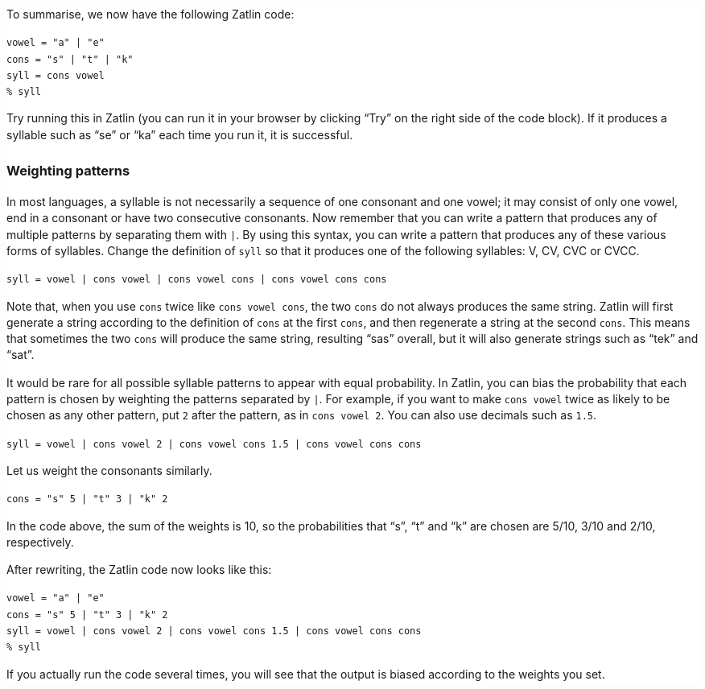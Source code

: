 To summarise, we now have the following Zatlin code:
```zatlin-try
vowel = "a" | "e"
cons = "s" | "t" | "k"
syll = cons vowel
% syll
```
Try running this in Zatlin (you can run it in your browser by clicking “Try” on the right side of the code block).
If it produces a syllable such as “se” or “ka” each time you run it, it is successful.

### Weighting patterns
In most languages, a syllable is not necessarily a sequence of one consonant and one vowel; it may consist of only one vowel, end in a consonant or have two consecutive consonants.
Now remember that you can write a pattern that produces any of multiple patterns by separating them with `|`.
By using this syntax, you can write a pattern that produces any of these various forms of syllables.
Change the definition of `syll` so that it produces one of the following syllables: V, CV, CVC or CVCC.
```zatlin
syll = vowel | cons vowel | cons vowel cons | cons vowel cons cons
```

Note that, when you use `cons` twice like `cons vowel cons`, the two `cons` do not always produces the same string.
Zatlin will first generate a string according to the definition of `cons` at the first `cons`, and then regenerate a string at the second `cons`.
This means that sometimes the two `cons` will produce the same string, resulting “sas” overall, but it will also generate strings such as “tek” and “sat”.

It would be rare for all possible syllable patterns to appear with equal probability.
In Zatlin, you can bias the probability that each pattern is chosen by weighting the patterns separated by `|`.
For example, if you want to make `cons vowel` twice as likely to be chosen as any other pattern, put `2` after the pattern, as in `cons vowel 2`.
You can also use decimals such as `1.5`.
```zatlin
syll = vowel | cons vowel 2 | cons vowel cons 1.5 | cons vowel cons cons
```

Let us weight the consonants similarly.
```zatlin
cons = "s" 5 | "t" 3 | "k" 2
```
In the code above, the sum of the weights is 10, so the probabilities that “s”, “t” and “k” are chosen are 5/10, 3/10 and 2/10, respectively.

After rewriting, the Zatlin code now looks like this:
```zatlin-try
vowel = "a" | "e"
cons = "s" 5 | "t" 3 | "k" 2
syll = vowel | cons vowel 2 | cons vowel cons 1.5 | cons vowel cons cons
% syll
```
If you actually run the code several times, you will see that the output is biased according to the weights you set.
